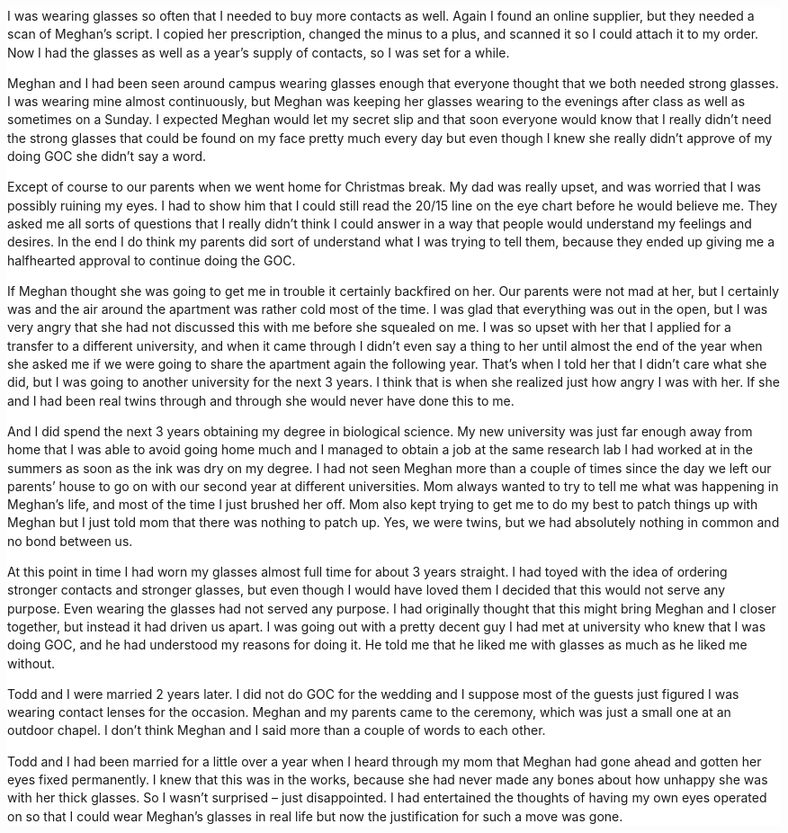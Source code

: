 I was wearing glasses so often that I needed to buy more contacts as well.  Again I found an online supplier, but they needed a scan of Meghan’s script.  I copied her prescription, changed the minus to a plus, and scanned it so I could attach it to my order.  Now I had the glasses as well as a year’s supply of contacts, so I was set for a while.  

Meghan and I had been seen around campus wearing glasses enough that everyone thought that we both needed strong glasses.  I was wearing mine almost continuously, but Meghan was keeping her glasses wearing to the evenings after class as well as sometimes on a Sunday.  I expected Meghan would let my secret slip and that soon everyone would know that I really didn’t need the strong glasses that could be found on my face pretty much every day but even though I knew she really didn’t approve of my doing GOC she didn’t say a word.

Except of course to our parents when we went home for Christmas break.  My dad was really upset, and was worried that I was possibly ruining my eyes.  I had to show him that I could still read the 20/15 line on the eye chart before he would believe me.  They asked me all sorts of questions that I really didn’t think I could answer in a way that people would understand my feelings and desires.  In the end I do think my parents did sort of understand what I was trying to tell them, because they ended up giving me a halfhearted approval to continue doing the GOC.

If Meghan thought she was going to get me in trouble it certainly backfired on her.  Our parents were not mad at her, but I certainly was and the air around the apartment was rather cold most of the time.  I was glad that everything was out in the open, but I was very angry that she had not discussed this with me before she squealed on me.  I was so upset with her that I applied for a transfer to a different university, and when it came through I didn’t even say a thing to her until almost the end of the year when she asked me if we were going to share the apartment again the following year. That’s when I told her that I didn’t care what she did, but I was going to another university for the next 3 years. I think that is when she realized just how angry I was with her. If she and I had been real twins through and through she would never have done this to me.

And I did spend the next 3 years obtaining my degree in biological science.  My new university was just far enough away from home that I was able to avoid going home much and I managed to obtain a job at the same research lab I had worked at in the summers as soon as the ink was dry on my degree.  I had not seen Meghan more than a couple of times since the day we left our parents’ house to go on with our second year at different universities.  Mom always wanted to try to tell me what was happening in Meghan’s life, and most of the time I just brushed her off.  Mom also kept trying to get me to do my best to patch things up with Meghan but I just told mom that there was nothing to patch up. Yes, we were twins, but we had absolutely nothing in common and no bond between us.

At this point in time I had worn my glasses almost full time for about 3 years straight.  I had toyed with the idea of ordering stronger contacts and stronger glasses, but even though I would have loved them I decided that this would not serve any purpose. Even wearing the glasses had not served any purpose. I had originally thought that this might bring Meghan and I closer together, but instead it had driven us apart.  I was going out with a pretty decent guy I had met at university who knew that I was doing GOC, and he had understood my reasons for doing it.  He told me that he liked me with glasses as much as he liked me without.

Todd and I were married 2 years later.  I did not do GOC for the wedding and I suppose most of the guests just figured I was wearing contact lenses for the occasion.  Meghan and my parents came to the ceremony, which was just a small one at an outdoor chapel.
I don’t think Meghan and I said more than a couple of words to each other.

Todd and I had been married for a little over a year when I heard through my mom that Meghan had gone ahead and gotten her eyes fixed permanently.  I knew that this was in the works, because she had never made any bones about how unhappy she was with her thick glasses.  So I wasn’t surprised – just disappointed.  I had entertained the thoughts of having my own eyes operated on so that I could wear Meghan’s glasses in real life but now the justification for such a move was gone.
